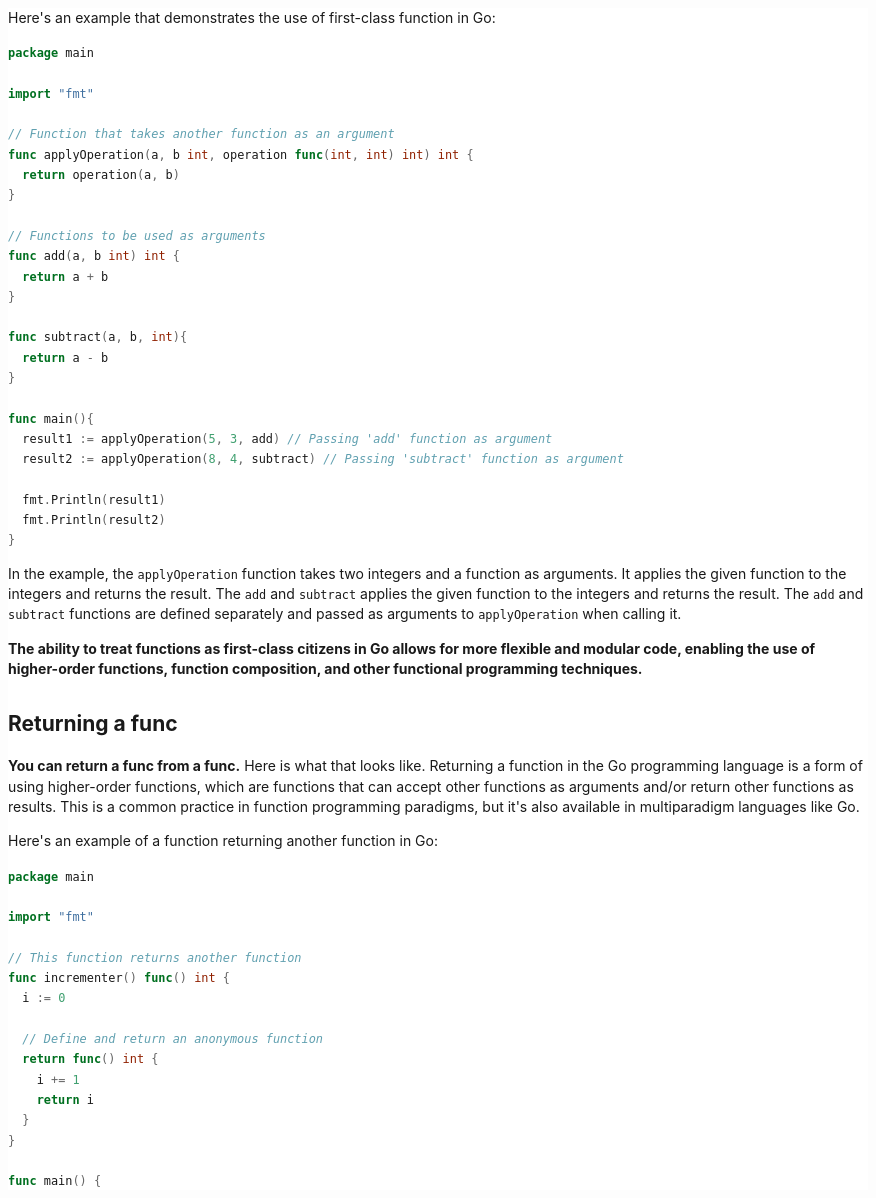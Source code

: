 Here's an example that demonstrates the use of first-class function in Go:

```go
package main

import "fmt"

// Function that takes another function as an argument
func applyOperation(a, b int, operation func(int, int) int) int {
  return operation(a, b)
}

// Functions to be used as arguments
func add(a, b int) int {
  return a + b
}

func subtract(a, b, int){
  return a - b
}

func main(){
  result1 := applyOperation(5, 3, add) // Passing 'add' function as argument
  result2 := applyOperation(8, 4, subtract) // Passing 'subtract' function as argument

  fmt.Println(result1)
  fmt.Println(result2)
}
```

In the example, the `applyOperation` function takes two integers and a function as arguments. It applies the given function to the integers and returns the result. The `add` and `subtract` applies the given function to the integers and returns the result. The `add` and `subtract` functions are defined separately and passed as arguments to `applyOperation` when calling it.

**The ability to treat functions as first-class citizens in Go allows for more flexible and modular code, enabling the use of higher-order functions, function composition, and other functional programming techniques.**

## Returning a func

**You can return a func from a func.** Here is what that looks like.
Returning a function in the Go programming language is a form of using higher-order functions, which are functions that can accept other functions as arguments and/or return other functions as results. This is a common practice in function programming paradigms, but it's also available in multiparadigm languages like Go.

Here's an example of a function returning another function in Go:

```go
package main

import "fmt"

// This function returns another function
func incrementer() func() int {
  i := 0

  // Define and return an anonymous function
  return func() int {
    i += 1
    return i
  }
}

func main() {
```